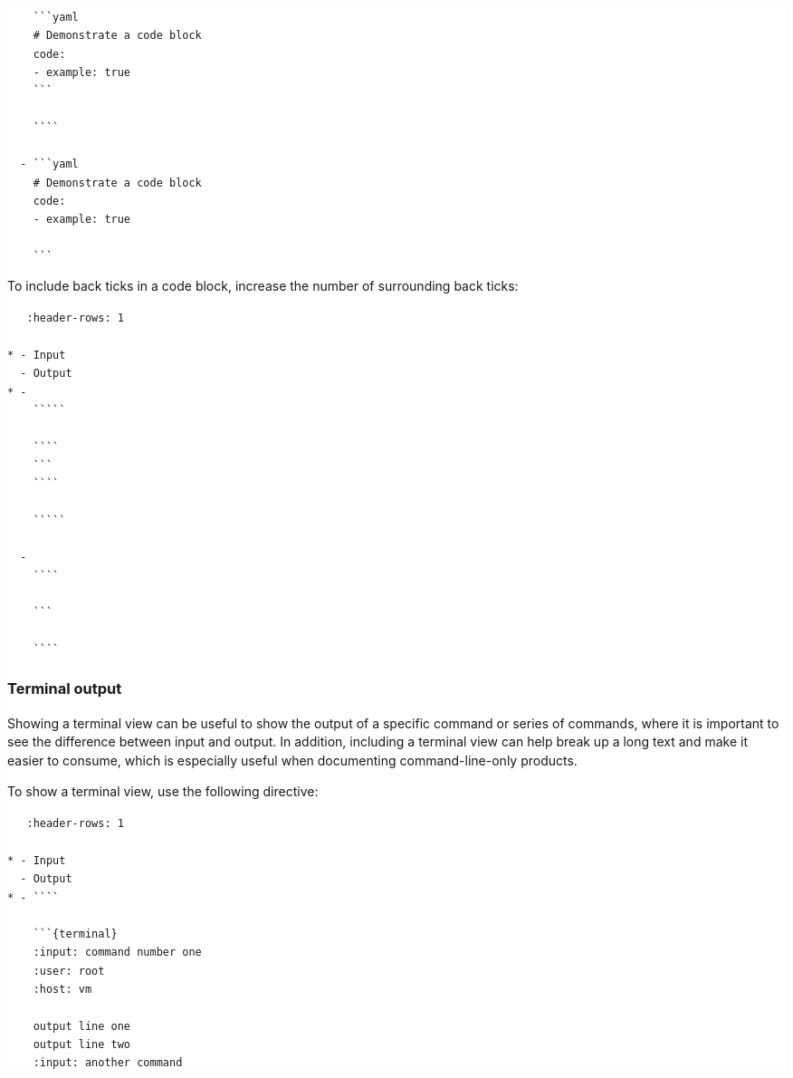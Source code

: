 `````{list-table}
    ```yaml
    # Demonstrate a code block
    code:
    - example: true
    ```

    ````

  - ```yaml
    # Demonstrate a code block
    code:
    - example: true

    ```

`````

To include back ticks in a code block, increase the number of surrounding back ticks:

`````{list-table}
   :header-rows: 1

* - Input
  - Output
* -
    `````

    ````
    ```
    ````

    `````

  -
    ````

    ```

    ````

`````

### Terminal output

Showing a terminal view can be useful to show the output of a specific command or series of commands, where it is important to see the difference between input and output.
In addition, including a terminal view can help break up a long text and make it easier to consume, which is especially useful when documenting command-line-only products.

To show a terminal view, use the following directive:

`````{list-table}
   :header-rows: 1

* - Input
  - Output
* - ````

    ```{terminal}
    :input: command number one
    :user: root
    :host: vm

    output line one
    output line two
    :input: another command
`````